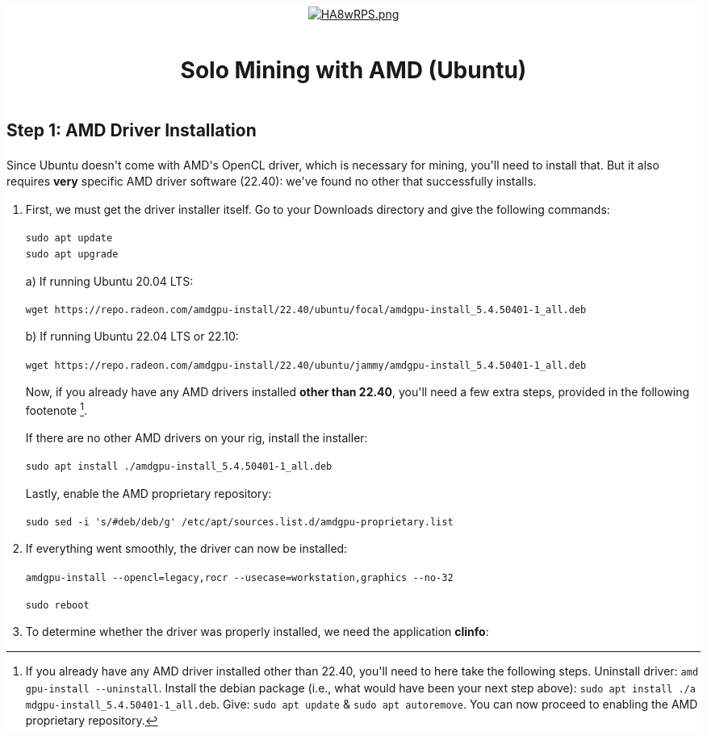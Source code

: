 <div align=center>
<a href="https://freeimage.host/"><img src="https://iili.io/HA8wRPS.png" alt="HA8wRPS.png" border="0" /></a>
<h1>Solo Mining with AMD (Ubuntu)<h1>
</div>

## Step 1: AMD Driver Installation

Since Ubuntu doesn't come with AMD's OpenCL driver, which is necessary for mining, you'll need to install that. But it also requires ****very**** specific AMD driver software (22.40): we've found no other that successfully installs. 

1. First, we must get the driver installer itself. Go to your Downloads directory and give the following commands:
   
   ```
   sudo apt update
   sudo apt upgrade
   ```
   
   a) If running Ubuntu 20.04 LTS:
   
   ```
   wget https://repo.radeon.com/amdgpu-install/22.40/ubuntu/focal/amdgpu-install_5.4.50401-1_all.deb
   ```
   
   b) If running Ubuntu 22.04 LTS or 22.10:
   
   ```
   wget https://repo.radeon.com/amdgpu-install/22.40/ubuntu/jammy/amdgpu-install_5.4.50401-1_all.deb
   ```
   
   Now, if you already have any AMD drivers installed ****other than 22.40****, you'll need a few extra steps, provided in the following footenote [^1]. 
   
   If there are no other AMD drivers on your rig, install the installer: 
   
   ```
   sudo apt install ./amdgpu-install_5.4.50401-1_all.deb
   ```
   
   Lastly, enable the AMD proprietary repository:
   
   ```
   sudo sed -i 's/#deb/deb/g' /etc/apt/sources.list.d/amdgpu-proprietary.list 
   ```

2. If everything went smoothly, the driver can now be installed:
   
   ```
   amdgpu-install --opencl=legacy,rocr --usecase=workstation,graphics --no-32
   ```
   
   ```
   sudo reboot
   ```

3. To determine whether the driver was properly installed, we need the application ****clinfo****:
   

[^1]: If you already have any AMD driver installed other than 22.40, you'll need to here take the following steps. Uninstall driver: `amdgpu-install --uninstall`. Install the debian package (i.e., what would have been your next step above): `sudo apt install ./amdgpu-install_5.4.50401-1_all.deb`. Give: `sudo apt update` & `sudo apt autoremove`. You can now proceed to enabling the AMD proprietary repository. 
[^2]: If you don't include `sudo` in this command, it's likely that your GPU will not be displayed under devices.
[^3]: Be aware that Newpool has a 1.0% pool fee.
[^4]: Note again the need to give `sudo` here. Also, the port 1287 is used here, which is for high end graphics cards such as RX 470, 480, 570, 580, VEGA 56/64 and better. Port 1157 should be used for mid- and low-grade GPUs such as RX 460, 550, and 560.